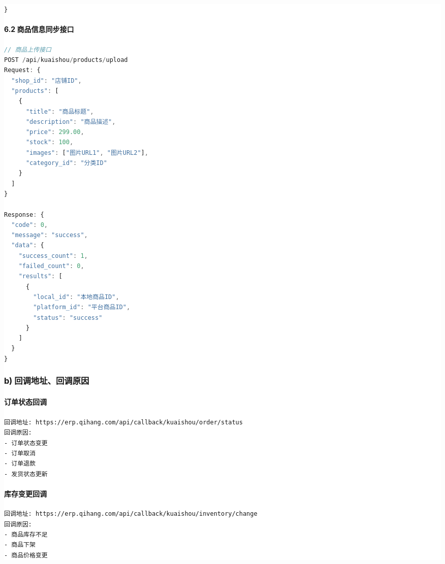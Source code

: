 ```javascript
}
```

#### 6.2 商品信息同步接口
```javascript
// 商品上传接口
POST /api/kuaishou/products/upload
Request: {
  "shop_id": "店铺ID",
  "products": [
    {
      "title": "商品标题",
      "description": "商品描述",
      "price": 299.00,
      "stock": 100,
      "images": ["图片URL1", "图片URL2"],
      "category_id": "分类ID"
    }
  ]
}

Response: {
  "code": 0,
  "message": "success",
  "data": {
    "success_count": 1,
    "failed_count": 0,
    "results": [
      {
        "local_id": "本地商品ID",
        "platform_id": "平台商品ID",
        "status": "success"
      }
    ]
  }
}
```

### b) 回调地址、回调原因

#### 订单状态回调
```
回调地址: https://erp.qihang.com/api/callback/kuaishou/order/status
回调原因: 
- 订单状态变更
- 订单取消
- 订单退款
- 发货状态更新
```

#### 库存变更回调
```
回调地址: https://erp.qihang.com/api/callback/kuaishou/inventory/change
回调原因:
- 商品库存不足
- 商品下架
- 商品价格变更
```
